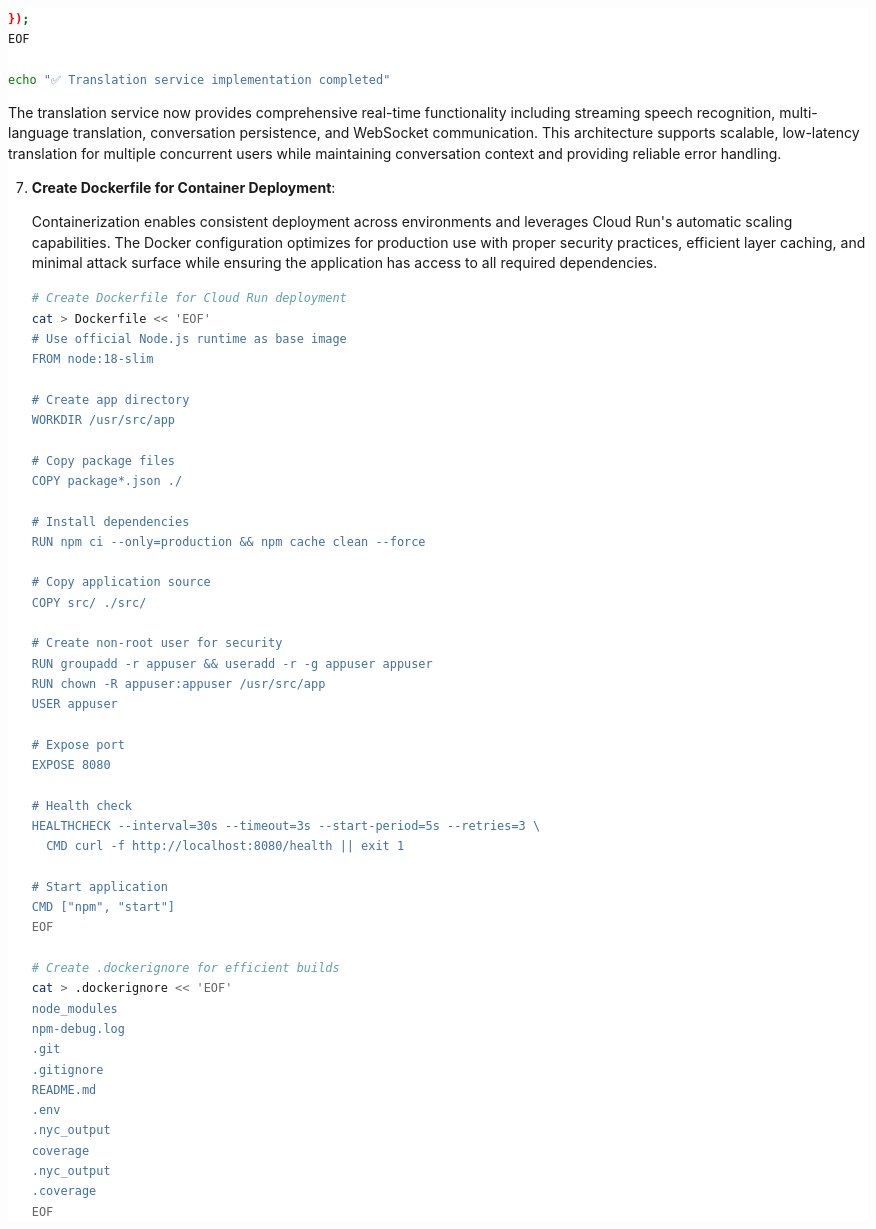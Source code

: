    ```bash
   });
   EOF
   
   echo "✅ Translation service implementation completed"
   ```

   The translation service now provides comprehensive real-time functionality including streaming speech recognition, multi-language translation, conversation persistence, and WebSocket communication. This architecture supports scalable, low-latency translation for multiple concurrent users while maintaining conversation context and providing reliable error handling.

7. **Create Dockerfile for Container Deployment**:

   Containerization enables consistent deployment across environments and leverages Cloud Run's automatic scaling capabilities. The Docker configuration optimizes for production use with proper security practices, efficient layer caching, and minimal attack surface while ensuring the application has access to all required dependencies.

   ```bash
   # Create Dockerfile for Cloud Run deployment
   cat > Dockerfile << 'EOF'
   # Use official Node.js runtime as base image
   FROM node:18-slim
   
   # Create app directory
   WORKDIR /usr/src/app
   
   # Copy package files
   COPY package*.json ./
   
   # Install dependencies
   RUN npm ci --only=production && npm cache clean --force
   
   # Copy application source
   COPY src/ ./src/
   
   # Create non-root user for security
   RUN groupadd -r appuser && useradd -r -g appuser appuser
   RUN chown -R appuser:appuser /usr/src/app
   USER appuser
   
   # Expose port
   EXPOSE 8080
   
   # Health check
   HEALTHCHECK --interval=30s --timeout=3s --start-period=5s --retries=3 \
     CMD curl -f http://localhost:8080/health || exit 1
   
   # Start application
   CMD ["npm", "start"]
   EOF
   
   # Create .dockerignore for efficient builds
   cat > .dockerignore << 'EOF'
   node_modules
   npm-debug.log
   .git
   .gitignore
   README.md
   .env
   .nyc_output
   coverage
   .nyc_output
   .coverage
   EOF
   ```
